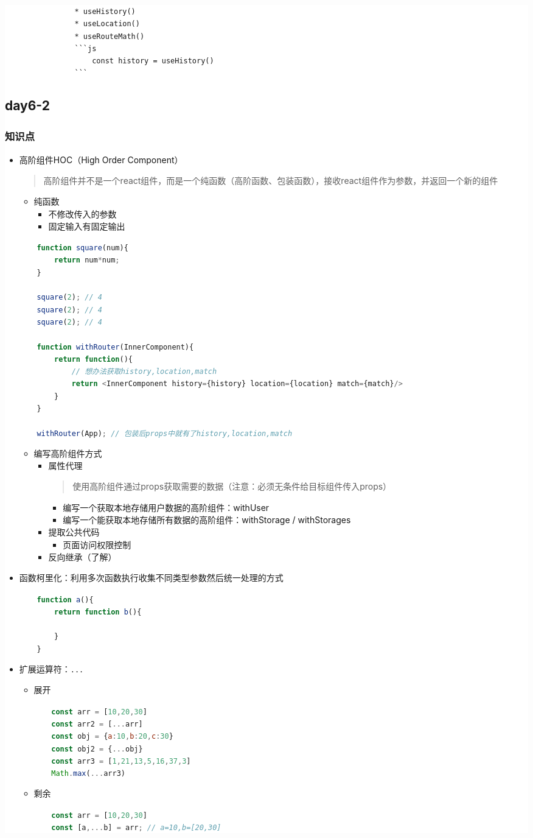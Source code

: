                     * useHistory()
                    * useLocation()
                    * useRouteMath()
                    ```js
                        const history = useHistory()
                    ```
## day6-2

### 知识点
* 高阶组件HOC（High Order Component）
    > 高阶组件并不是一个react组件，而是一个纯函数（高阶函数、包装函数），接收react组件作为参数，并返回一个新的组件
    * 纯函数
        * 不修改传入的参数
        * 固定输入有固定输出

    ```js
        function square(num){
            return num*num;
        }

        square(2); // 4
        square(2); // 4
        square(2); // 4

        function withRouter(InnerComponent){
            return function(){
                // 想办法获取history,location,match
                return <InnerComponent history={history} location={location} match={match}/>
            }
        }

        withRouter(App); // 包装后props中就有了history,location,match
    ```
    * 编写高阶组件方式
        * 属性代理
            > 使用高阶组件通过props获取需要的数据（注意：必须无条件给目标组件传入props）
            * 编写一个获取本地存储用户数据的高阶组件：withUser
            * 编写一个能获取本地存储所有数据的高阶组件：withStorage / withStorages
        * 提取公共代码
            * 页面访问权限控制
        * 反向继承（了解）


* 函数柯里化：利用多次函数执行收集不同类型参数然后统一处理的方式
    ```js
        function a(){
            return function b(){

            }
        }
    ```
* 扩展运算符：`...`
    * 展开
        ```js
            const arr = [10,20,30]
            const arr2 = [...arr]
            const obj = {a:10,b:20,c:30}
            const obj2 = {...obj}
            const arr3 = [1,21,13,5,16,37,3]
            Math.max(...arr3)
        ```
    * 剩余
        ```js
            const arr = [10,20,30]
            const [a,...b] = arr; // a=10,b=[20,30]